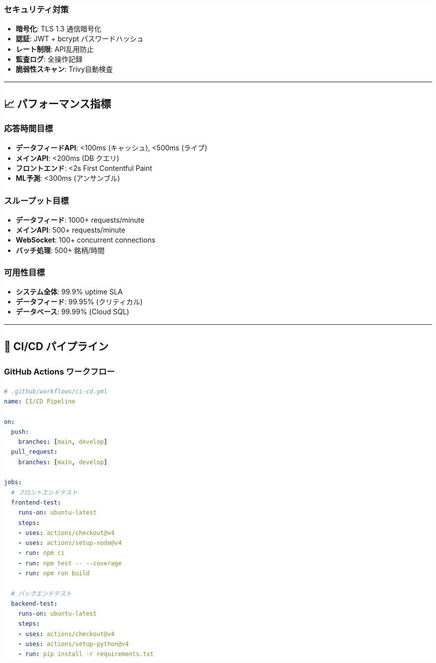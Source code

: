 ### セキュリティ対策
- **暗号化**: TLS 1.3 通信暗号化
- **認証**: JWT + bcrypt パスワードハッシュ
- **レート制限**: API乱用防止
- **監査ログ**: 全操作記録
- **脆弱性スキャン**: Trivy自動検査

---

## 📈 パフォーマンス指標

### 応答時間目標
- **データフィードAPI**: <100ms (キャッシュ), <500ms (ライブ)
- **メインAPI**: <200ms (DB クエリ)
- **フロントエンド**: <2s First Contentful Paint
- **ML予測**: <300ms (アンサンブル)

### スループット目標
- **データフィード**: 1000+ requests/minute
- **メインAPI**: 500+ requests/minute  
- **WebSocket**: 100+ concurrent connections
- **バッチ処理**: 500+ 銘柄/時間

### 可用性目標
- **システム全体**: 99.9% uptime SLA
- **データフィード**: 99.95% (クリティカル)
- **データベース**: 99.99% (Cloud SQL)

---

## 🔄 CI/CD パイプライン

### GitHub Actions ワークフロー

```yaml
# .github/workflows/ci-cd.yml
name: CI/CD Pipeline

on:
  push:
    branches: [main, develop]
  pull_request:
    branches: [main, develop]

jobs:
  # フロントエンドテスト
  frontend-test:
    runs-on: ubuntu-latest
    steps:
    - uses: actions/checkout@v4
    - uses: actions/setup-node@v4
    - run: npm ci
    - run: npm test -- --coverage
    - run: npm run build

  # バックエンドテスト
  backend-test:
    runs-on: ubuntu-latest
    steps:
    - uses: actions/checkout@v4
    - uses: actions/setup-python@v4
    - run: pip install -r requirements.txt
```